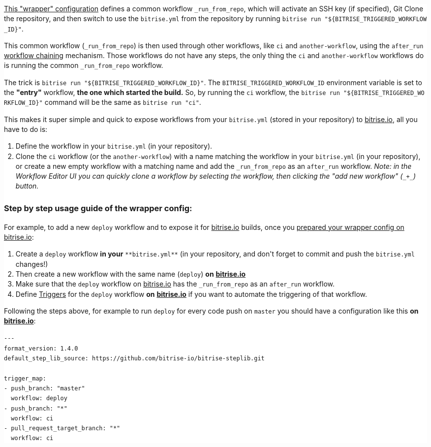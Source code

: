 [This "wrapper" configuration](#bitriseyml-content-for-bitriseio)
defines a common workflow `_run_from_repo`,
which will activate an SSH key (if specified), Git Clone the repository,
and then switch to use the `bitrise.yml` from the repository
by running `bitrise run "${BITRISE_TRIGGERED_WORKFLOW_ID}"`.

This common workflow (`_run_from_repo`) is then used through other workflows, like
`ci` and `another-workflow`, using the `after_run`
[workflow chaining](/bitrise-cli/workflows/#chaining-workflows-and-reusing-workflows)
mechanism. Those workflows do not have any steps, the only thing
the `ci` and `another-workflow` workflows do is running the
common `_run_from_repo` workflow.

The trick is `bitrise run "${BITRISE_TRIGGERED_WORKFLOW_ID}"`.
The `BITRISE_TRIGGERED_WORKFLOW_ID` environment variable is set to the
**"entry"** workflow, **the one which started the build.**
So, by running the `ci` workflow, the `bitrise run "${BITRISE_TRIGGERED_WORKFLOW_ID}"`
command will be the same as `bitrise run "ci"`.

This makes it super simple and quick to expose workflows from your `bitrise.yml` (stored in your
repository) to [bitrise.io](https://www.bitrise.io), all you have to do is:

1. Define the workflow in your `bitrise.yml` (in your repository).
2. Clone the `ci` workflow (or the `another-workflow`) with a name matching the workflow
   in your `bitrise.yml` (in your repository), or create a new empty workflow
   with a matching name and add the `_run_from_repo` as an `after_run` workflow.
   _Note: in the Workflow Editor UI you can quickly clone a workflow by
   selecting the workflow, then clicking the "add new workflow" (_`_+_`_) button._

### Step by step usage guide of the wrapper config:

For example, to add a new `deploy` workflow and to expose it for [bitrise.io](https://www.bitrise.io) builds,
once you [prepared your wrapper config on bitrise.io](#bitriseyml-content-for-bitriseio):

1. Create a `deploy` workflow **in your** `**bitrise.yml**` (in your repository, and don't forget to commit and push
   the `bitrise.yml` changes!)
2. Then create a new workflow with the same name (`deploy`) **on** [**bitrise.io**](https://www.bitrise.io)
3. Make sure that the `deploy` workflow on [bitrise.io](https://www.bitrise.io) has
   the `_run_from_repo` as an `after_run` workflow.
4. Define [Triggers](/webhooks/trigger-map/) for the `deploy` workflow **on** [**bitrise.io**](https://www.bitrise.io)
   if you want to automate the triggering of that workflow.

Following the steps above, for example to run `deploy` for every code push on `master` you should
have a configuration like this **on** [**bitrise.io**](https://www.bitrise.io):

    ---
    format_version: 1.4.0
    default_step_lib_source: https://github.com/bitrise-io/bitrise-steplib.git
    
    trigger_map:
    - push_branch: "master"
      workflow: deploy
    - push_branch: "*"
      workflow: ci
    - pull_request_target_branch: "*"
      workflow: ci
    